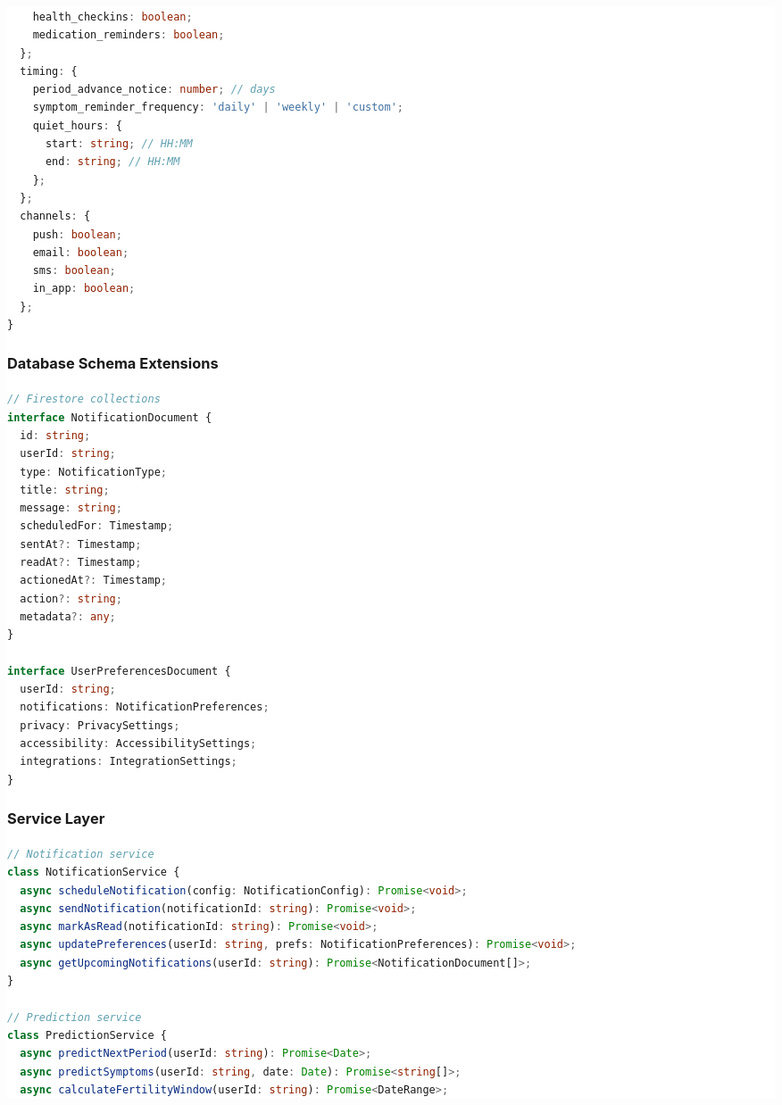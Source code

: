 ```typescript
    health_checkins: boolean;
    medication_reminders: boolean;
  };
  timing: {
    period_advance_notice: number; // days
    symptom_reminder_frequency: 'daily' | 'weekly' | 'custom';
    quiet_hours: {
      start: string; // HH:MM
      end: string; // HH:MM
    };
  };
  channels: {
    push: boolean;
    email: boolean;
    sms: boolean;
    in_app: boolean;
  };
}
```

### Database Schema Extensions

```typescript
// Firestore collections
interface NotificationDocument {
  id: string;
  userId: string;
  type: NotificationType;
  title: string;
  message: string;
  scheduledFor: Timestamp;
  sentAt?: Timestamp;
  readAt?: Timestamp;
  actionedAt?: Timestamp;
  action?: string;
  metadata?: any;
}

interface UserPreferencesDocument {
  userId: string;
  notifications: NotificationPreferences;
  privacy: PrivacySettings;
  accessibility: AccessibilitySettings;
  integrations: IntegrationSettings;
}
```

### Service Layer

```typescript
// Notification service
class NotificationService {
  async scheduleNotification(config: NotificationConfig): Promise<void>;
  async sendNotification(notificationId: string): Promise<void>;
  async markAsRead(notificationId: string): Promise<void>;
  async updatePreferences(userId: string, prefs: NotificationPreferences): Promise<void>;
  async getUpcomingNotifications(userId: string): Promise<NotificationDocument[]>;
}

// Prediction service
class PredictionService {
  async predictNextPeriod(userId: string): Promise<Date>;
  async predictSymptoms(userId: string, date: Date): Promise<string[]>;
  async calculateFertilityWindow(userId: string): Promise<DateRange>;
```